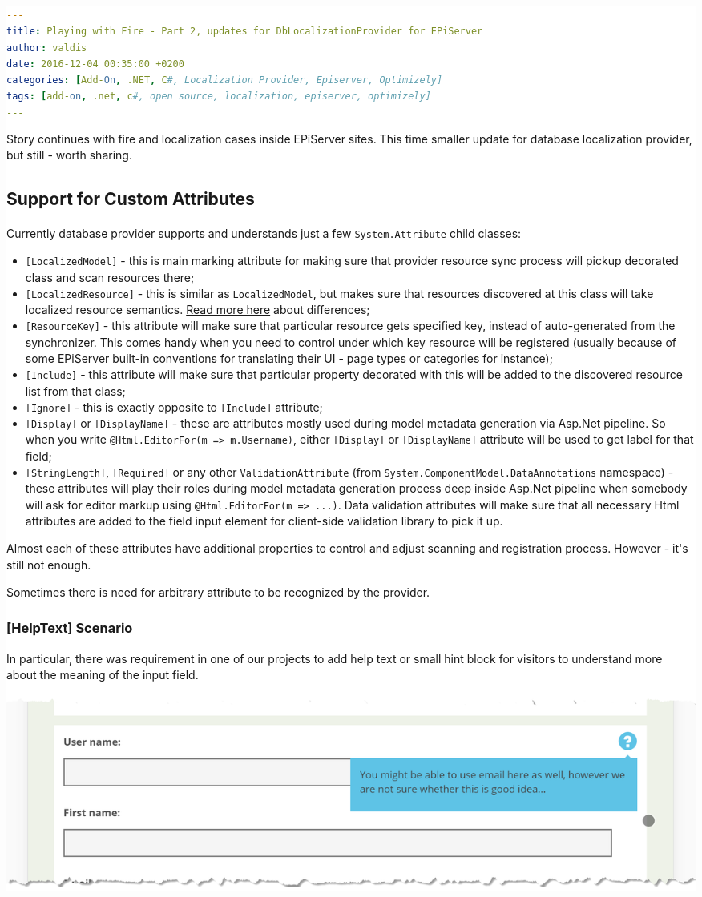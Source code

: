 ```yaml
---
title: Playing with Fire - Part 2, updates for DbLocalizationProvider for EPiServer
author: valdis
date: 2016-12-04 00:35:00 +0200
categories: [Add-On, .NET, C#, Localization Provider, Episerver, Optimizely]
tags: [add-on, .net, c#, open source, localization, episerver, optimizely]
---
```


Story continues with fire and localization cases inside EPiServer sites. This time smaller update for database localization provider, but still - worth sharing.

## Support for Custom Attributes

Currently database provider supports and understands just a few `System.Attribute` child classes:

* `[LocalizedModel]` - this is main marking attribute for making sure that provider resource sync process will pickup decorated class and scan resources there;
* `[LocalizedResource]` - this is similar as `LocalizedModel`, but makes sure that resources discovered at this class will take localized resource semantics. [Read more here](https://tech-fellow.eu/2016/03/16/db-localization-provider-part-1-resources-and-models/) about differences;
* `[ResourceKey]` - this attribute will make sure that particular resource gets specified key, instead of auto-generated from the synchronizer. This comes handy when you need to control under which key resource will be registered (usually because of some EPiServer built-in conventions for translating their UI - page types or categories for instance);
* `[Include]` - this attribute will make sure that particular property decorated with this will be added to the discovered resource list from that class;
* `[Ignore]` - this is exactly opposite to `[Include]` attribute;
* `[Display]` or `[DisplayName]` - these are attributes mostly used during model metadata generation via Asp.Net pipeline. So when you write `@Html.EditorFor(m => m.Username)`, either `[Display]` or `[DisplayName]` attribute will be used to get label for that field;
* `[StringLength]`, `[Required]` or any other `ValidationAttribute` (from `System.ComponentModel.DataAnnotations` namespace) - these attributes will play their roles during model metadata generation process deep inside Asp.Net pipeline when somebody will ask for editor markup using `@Html.EditorFor(m => ...)`. Data validation attributes will make sure that all necessary Html attributes are added to the field input element for client-side validation library to pick it up.

Almost each of these attributes have additional properties to control and adjust scanning and registration process.
However - it's still not enough.

Sometimes there is need for arbitrary attribute to be recognized by the provider.


### [HelpText] Scenario

In particular, there was requirement in one of our projects to add help text or small hint block for visitors to understand more about the meaning of the input field.

![](/assets/img/2016/12/2016-12-04_00-24-40.png)

